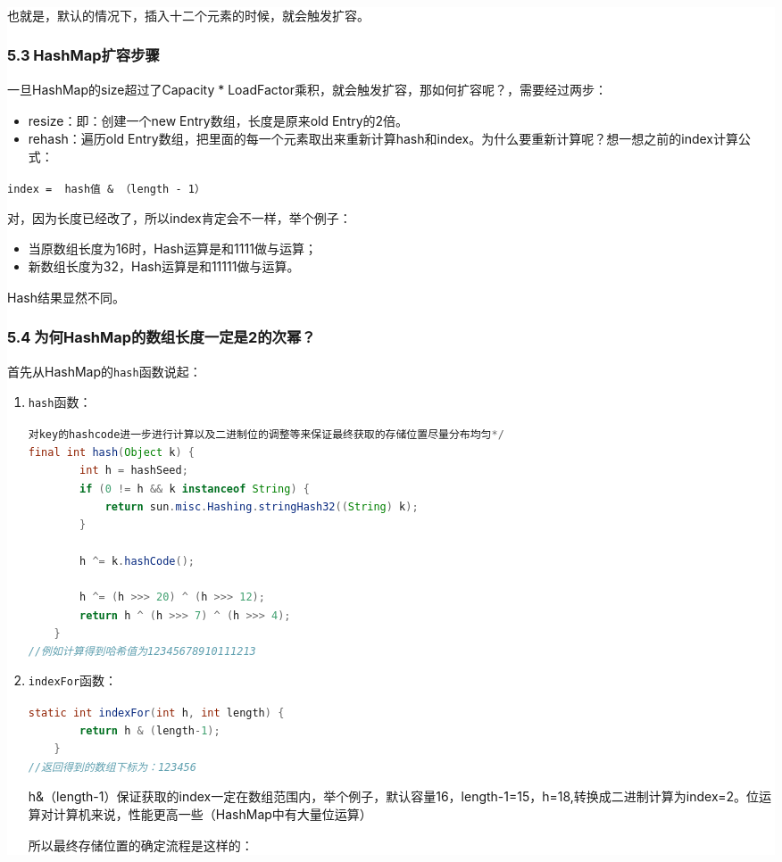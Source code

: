 也就是，默认的情况下，插入十二个元素的时候，就会触发扩容。



### 5.3 HashMap扩容步骤

一旦HashMap的size超过了Capacity * LoadFactor乘积，就会触发扩容，那如何扩容呢？，需要经过两步：

- resize：即：创建一个new Entry数组，长度是原来old Entry的2倍。
- rehash：遍历old Entry数组，把里面的每一个元素取出来重新计算hash和index。为什么要重新计算呢？想一想之前的index计算公式：

```text
index =  hash值 & （length - 1）
```

对，因为长度已经改了，所以index肯定会不一样，举个例子：

- 当原数组长度为16时，Hash运算是和1111做与运算；
- 新数组长度为32，Hash运算是和11111做与运算。

Hash结果显然不同。



### 5.4 为何HashMap的数组长度一定是2的次幂？

首先从HashMap的`hash`函数说起：

1. `hash`函数：

   ```java
   对key的hashcode进一步进行计算以及二进制位的调整等来保证最终获取的存储位置尽量分布均匀*/
   final int hash(Object k) {
           int h = hashSeed;
           if (0 != h && k instanceof String) {
               return sun.misc.Hashing.stringHash32((String) k);
           }
   
           h ^= k.hashCode();
   
           h ^= (h >>> 20) ^ (h >>> 12);
           return h ^ (h >>> 7) ^ (h >>> 4);
       }
   //例如计算得到哈希值为12345678910111213
   ```

2. `indexFor`函数：

   ```java
   static int indexFor(int h, int length) {
           return h & (length-1);
       }
   //返回得到的数组下标为：123456
   ```

   h&（length-1）保证获取的index一定在数组范围内，举个例子，默认容量16，length-1=15，h=18,转换成二进制计算为index=2。位运算对计算机来说，性能更高一些（HashMap中有大量位运算）

   所以最终存储位置的确定流程是这样的：
